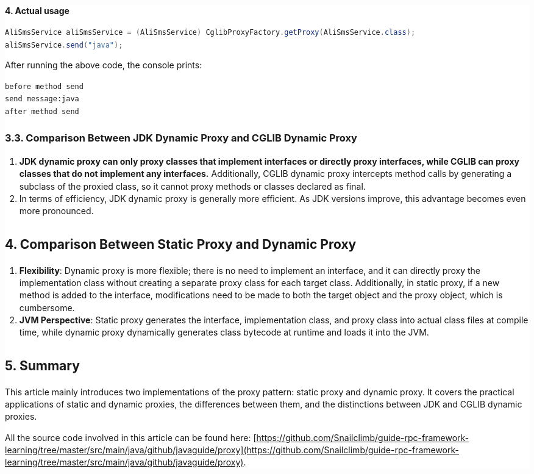 **4. Actual usage**

```java
AliSmsService aliSmsService = (AliSmsService) CglibProxyFactory.getProxy(AliSmsService.class);
aliSmsService.send("java");
```

After running the above code, the console prints:

```bash
before method send
send message:java
after method send
```

### 3.3. Comparison Between JDK Dynamic Proxy and CGLIB Dynamic Proxy

1. **JDK dynamic proxy can only proxy classes that implement interfaces or directly proxy interfaces, while CGLIB can proxy classes that do not implement any interfaces.** Additionally, CGLIB dynamic proxy intercepts method calls by generating a subclass of the proxied class, so it cannot proxy methods or classes declared as final.
1. In terms of efficiency, JDK dynamic proxy is generally more efficient. As JDK versions improve, this advantage becomes even more pronounced.

## 4. Comparison Between Static Proxy and Dynamic Proxy

1. **Flexibility**: Dynamic proxy is more flexible; there is no need to implement an interface, and it can directly proxy the implementation class without creating a separate proxy class for each target class. Additionally, in static proxy, if a new method is added to the interface, modifications need to be made to both the target object and the proxy object, which is cumbersome.
1. **JVM Perspective**: Static proxy generates the interface, implementation class, and proxy class into actual class files at compile time, while dynamic proxy dynamically generates class bytecode at runtime and loads it into the JVM.

## 5. Summary

This article mainly introduces two implementations of the proxy pattern: static proxy and dynamic proxy. It covers the practical applications of static and dynamic proxies, the differences between them, and the distinctions between JDK and CGLIB dynamic proxies.

All the source code involved in this article can be found here: [https://github.com/Snailclimb/guide-rpc-framework-learning/tree/master/src/main/java/github/javaguide/proxy](https://github.com/Snailclimb/guide-rpc-framework-learning/tree/master/src/main/java/github/javaguide/proxy).


